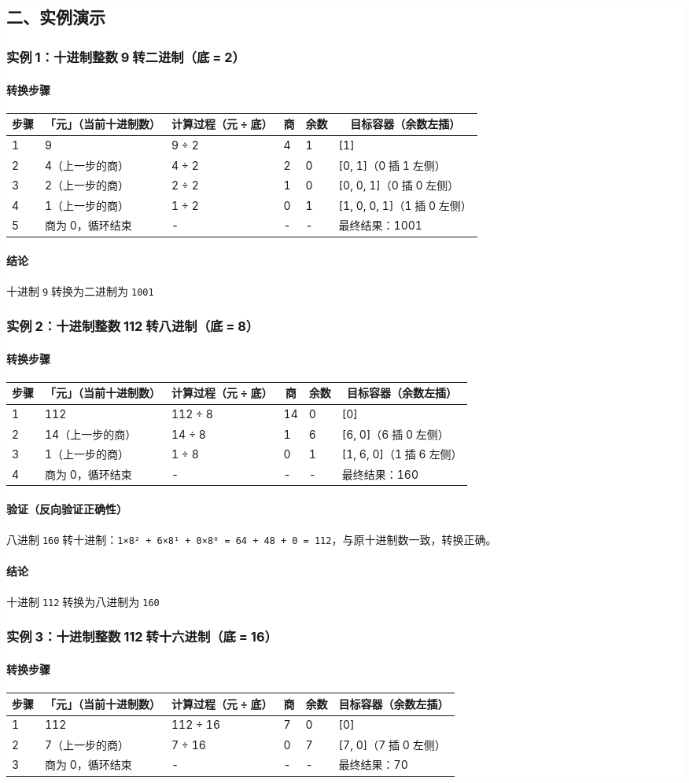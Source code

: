 ## 二、实例演示

### 实例 1：十进制整数 9 转二进制（底 = 2）

#### 转换步骤

| 步骤 | 「元」（当前十进制数） | 计算过程（元 ÷ 底） | 商   | 余数 | 目标容器（余数左插）        |
| ---- | ---------------------- | ------------------- | ---- | ---- | --------------------------- |
| 1    | 9                      | 9 ÷ 2               | 4    | 1    | [1]                         |
| 2    | 4（上一步的商）        | 4 ÷ 2               | 2    | 0    | [0, 1]（0 插 1 左侧）       |
| 3    | 2（上一步的商）        | 2 ÷ 2               | 1    | 0    | [0, 0, 1]（0 插 0 左侧）    |
| 4    | 1（上一步的商）        | 1 ÷ 2               | 0    | 1    | [1, 0, 0, 1]（1 插 0 左侧） |
| 5    | 商为 0，循环结束       | -                   | -    | -    | 最终结果：1001              |

#### 结论

十进制 `9` 转换为二进制为 `1001`

### 实例 2：十进制整数 112 转八进制（底 = 8）

#### 转换步骤

| 步骤 | 「元」（当前十进制数） | 计算过程（元 ÷ 底） | 商   | 余数 | 目标容器（余数左插）     |
| ---- | ---------------------- | ------------------- | ---- | ---- | ------------------------ |
| 1    | 112                    | 112 ÷ 8             | 14   | 0    | [0]                      |
| 2    | 14（上一步的商）       | 14 ÷ 8              | 1    | 6    | [6, 0]（6 插 0 左侧）    |
| 3    | 1（上一步的商）        | 1 ÷ 8               | 0    | 1    | [1, 6, 0]（1 插 6 左侧） |
| 4    | 商为 0，循环结束       | -                   | -    | -    | 最终结果：160            |

#### 验证（反向验证正确性）

八进制 `160` 转十进制：`1×8² + 6×8¹ + 0×8⁰ = 64 + 48 + 0 = 112`，与原十进制数一致，转换正确。

#### 结论

十进制 `112` 转换为八进制为 `160`

### 实例 3：十进制整数 112 转十六进制（底 = 16）

#### 转换步骤

| 步骤 | 「元」（当前十进制数） | 计算过程（元 ÷ 底） | 商   | 余数 | 目标容器（余数左插）  |
| ---- | ---------------------- | ------------------- | ---- | ---- | --------------------- |
| 1    | 112                    | 112 ÷ 16            | 7    | 0    | [0]                   |
| 2    | 7（上一步的商）        | 7 ÷ 16              | 0    | 7    | [7, 0]（7 插 0 左侧） |
| 3    | 商为 0，循环结束       | -                   | -    | -    | 最终结果：70          |
